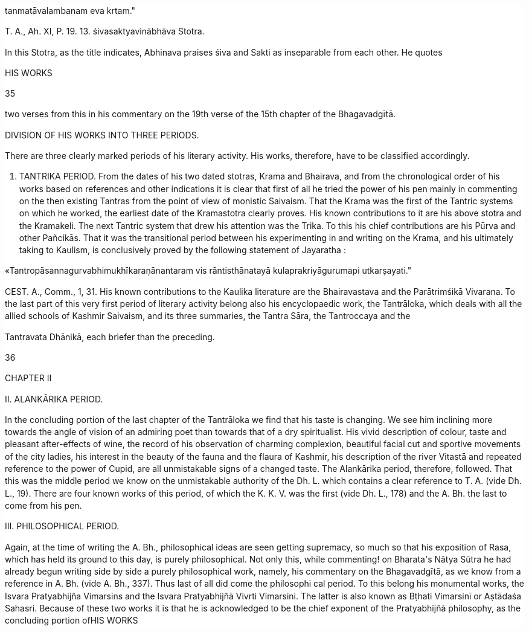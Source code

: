 tanmatāvalambanam eva krtam." 

T. A., Ah. XI, P. 19. 13. śivasaktyavinābhāva Stotra. 

In this Stotra, as the title indicates, Abhinava praises śiva and Sakti as inseparable from each other. He quotes 

HIS WORKS 

35 

two verses from this in his commentary on the 19th verse of the 15th chapter of the Bhagavadgītā. 

DIVISION OF HIS WORKS INTO THREE PERIODS. 

There are three clearly marked periods of his literary activity. His works, therefore, have to be classified accordingly. 

1. TANTRIKA PERIOD. From the dates of his two dated stotras, Krama and Bhairava, and from the chronological order of his works based on references and other indications it is clear that first of all he tried the power of his pen mainly in commenting on the then existing Tantras from the point of view of monistic Saivaism. That the Krama was the first of the Tantric systems on which he worked, the earliest date of the Kramastotra clearly proves. His known contributions to it are his above stotra and the Kramakeli. The next Tantric system that drew his attention was the Trika. To this his chief contributions are his Pūrva and other Pañcikās. That it was the transitional period between his experimenting in and writing on the Krama, and his ultimately taking to Kaulism, is conclusively proved by the following statement of Jayaratha : 

«Tantropāsannagurvabhimukhīkaraṇānantaram vis rāntisthānatayā kulaprakriyāgurumapi utkarṣayati." 

CEST. A., Comm., 1, 31. His known contributions to the Kaulika literature are the Bhairavastava and the Parātrimśikā Vivarana. To the last part of this very first period of literary activity belong also his encyclopaedic work, the Tantrāloka, which deals with all the allied schools of Kashmir Saivaism, and its three summaries, the Tantra Sāra, the Tantroccaya and the 

Tantravata Dhānikā, each briefer than the preceding. 

36 

CHAPTER II 

II. ALANKĀRIKA PERIOD. 

In the concluding portion of the last chapter of the Tantrāloka we find that his taste is changing. We see him inclining more towards the angle of vision of an admiring poet than towards that of a dry spiritualist. His vivid description of colour, taste and pleasant after-effects of wine, the record of his observation of charming complexion, beautiful facial cut and sportive movements of the city ladies, his interest in the beauty of the fauna and the flaura of Kashmir, his description of the river Vitastā and repeated reference to the power of Cupid, are all unmistakable signs of a changed taste. The Alankārika period, therefore, followed. That this was the middle period we know on the unmistakable authority of the Dh. L. which contains a clear reference to T. A. (vide Dh. L., 19). There are four known works of this period, of which the K. K. V. was the first (vide Dh. L., 178) and the A. Bh. the last to come from his pen. 

III. PHILOSOPHICAL PERIOD. 

Again, at the time of writing the A. Bh., philosophical ideas are seen getting supremacy, so much so that his exposition of Rasa, which has held its ground to this day, is purely philosophical. Not only this, while commenting! on Bharata's Nātya Sūtra he had already begun writing side by side a purely philosophical work, namely, his commentary on the Bhagavadgītā, as we know from a reference in A. Bh. (vide A. Bh., 337). Thus last of all did come the philosophi cal period. To this belong his monumental works, the Isvara Pratyabhijña Vimarsins and the Isvara Pratyabhijñā Vivrti Vimarsini. The latter is also known as Bṭhati Vimarsinī or Aṣtādaśa Sahasri. Because of these two works it is that he is acknowledged to be the chief exponent of the Pratyabhijñā philosophy, as the concluding portion ofHIS WORKS 
